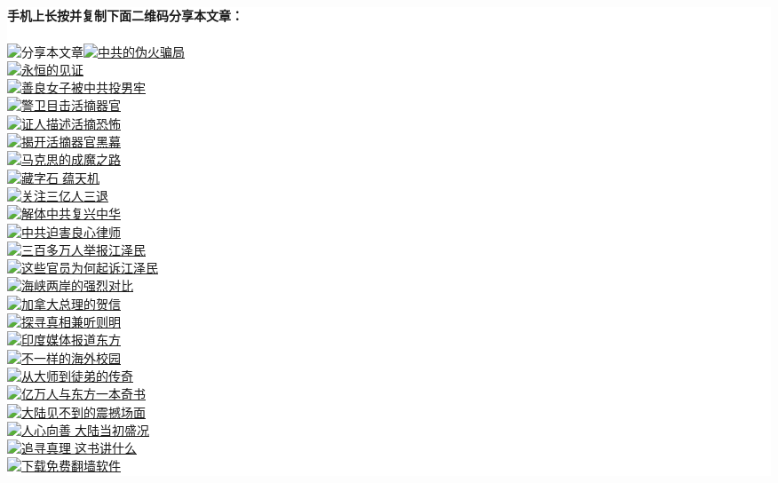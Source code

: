 <strong>手机上长按并复制下面二维码分享本文章：</strong><br><br><img src="https://quickchart.io/qr?size=256&text=https://github.com/1992513/djy/blob/master/gb/22/9/16/n13826146.md%231" title="分享本文章"></td><td VALIGN=TOP><a href="https://github.com/1992513/djy/blob/master/gb/16/1/21/n4622075.md?dfh#1" target="_blank"><img src="https://raw.githubusercontent.com/1992513/djy/master/gb/300/wei-f1.jpg" title="中共的伪火骗局"  alt="中共的伪火骗局"></a><br><a href="https://github.com/1992513/www/blob/master/README.md?dfh#9" target="_blank"><img src="https://raw.githubusercontent.com/1992513/djy/master/gb/300/yong-h.jpg" title="永恒的见证"  alt="永恒的见证"></a><br><a href="https://github.com/1992513/djy/blob/master/gb/13/9/29/n3974789.md?dfh#1" target="_blank"><img src="https://raw.githubusercontent.com/1992513/djy/master/gb/300/shang-lnz.jpg" title="善良女子被中共投男牢"  alt="善良女子被中共投男牢"></a><br><a href="https://github.com/1992513/djy/blob/master/gb/16/3/16/n4663449.md?dfh#1" target="_blank"><img src="https://raw.githubusercontent.com/1992513/djy/master/gb/300/huo-z3.jpg" title="警卫目击活摘器官"  alt="警卫目击活摘器官"></a><br><a href="https://github.com/1992513/djy/blob/master/gb/16/8/7/n8177641.md?dfh#1" target="_blank"><img src="https://raw.githubusercontent.com/1992513/djy/master/gb/300/huo-z4.jpg" title="证人描述活摘恐怖"  alt="证人描述活摘恐怖"></a><br><a href="https://github.com/1992513/djy/blob/master/gb/10/4/19/n2881569.md?dfh#1" target="_blank"><img src="https://raw.githubusercontent.com/1992513/djy/master/gb/300/huo-z1.jpg" title="揭开活摘器官黑幕"  alt="揭开活摘器官黑幕"></a><br><a href="https://github.com/1992513/djy/blob/master/gb/10/11/7/n3077476.md?dfh#1" target="_blank"><img src="https://raw.githubusercontent.com/1992513/djy/master/gb/300/ma-ks.jpg" title="马克思的成魔之路"  alt="马克思的成魔之路"></a><br><a href="https://github.com/1992513/djy/blob/master/gb/14/6/9/n4173977.md?dfh#1" target="_blank"><img src="https://raw.githubusercontent.com/1992513/djy/master/gb/300/chang-zs.jpg" title="藏字石 蕴天机"  alt="藏字石 蕴天机"></a><br><a href="https://github.com/1992513/djy/blob/master/gb/18/5/10/n10381511.md?dfh#1" target="_blank"><img src="https://raw.githubusercontent.com/1992513/djy/master/gb/300/st1.jpg" title="关注三亿人三退"  alt="关注三亿人三退"></a><br><a href="https://github.com/1992513/djy/blob/master/gb/18/3/21/n10237682.md?dfh#1" target="_blank"><img src="https://raw.githubusercontent.com/1992513/djy/master/gb/300/jie-t.jpg" title="解体中共复兴中华"  alt="解体中共复兴中华"></a><br><a href="https://github.com/1992513/djy/blob/master/gb/9/2/9/n2422991.md?dfh#1" target="_blank"><img src="https://raw.githubusercontent.com/1992513/djy/master/gb/300/gao-zs.jpg" title="中共迫害良心律师"  alt="中共迫害良心律师"></a><br><a href="https://github.com/1992513/djy/blob/master/gb/18/12/9/n10900044.md?dfh#1" target="_blank"><img src="https://raw.githubusercontent.com/1992513/djy/master/gb/300/sj1.jpg" title="三百多万人举报江泽民"  alt="三百多万人举报江泽民"></a><br><a href="https://github.com/1992513/djy/blob/master/gb/18/8/28/n10672014.md?dfh#1" target="_blank"><img src="https://raw.githubusercontent.com/1992513/djy/master/gb/300/sj2.jpg" title="这些官员为何起诉江泽民"  alt="这些官员为何起诉江泽民"></a><br><a href="https://github.com/1992513/djy/blob/master/gb/8/12/18/n2367165.md?dfh#1" target="_blank"><img src="https://raw.githubusercontent.com/1992513/djy/master/gb/300/liangan.jpg" title="海峡两岸的强烈对比"  alt="海峡两岸的强烈对比"></a><br><a href="https://github.com/1992513/djy/blob/master/gb/15/12/10/n4593139.md?dfh#1" target="_blank"><img src="https://raw.githubusercontent.com/1992513/djy/master/gb/300/jia-ndzl.jpg" title="加拿大总理的贺信"  alt="加拿大总理的贺信"></a><br><a href="https://github.com/1992513/djy/blob/master/gb/11/6/17/n3289382.md?dfh#1" target="_blank"><img src="https://raw.githubusercontent.com/1992513/djy/master/gb/300/xiao-wd.jpg" title="探寻真相兼听则明"  alt="探寻真相兼听则明"></a><br><a href="https://github.com/1992513/djy/blob/master/gb/18/10/27/n10812623.md?dfh#1" target="_blank"><img src="https://raw.githubusercontent.com/1992513/djy/master/gb/300/yindu.jpg" title="印度媒体报道东方"  alt="印度媒体报道东方"></a><br><a href="https://github.com/1992513/djy/blob/master/gb/18/6/9/n10469652.md?dfh#1" target="_blank"><img src="https://raw.githubusercontent.com/1992513/djy/master/gb/300/xie-j.jpg" title="不一样的海外校园"  alt="不一样的海外校园"></a><br><a href="https://github.com/1992513/djy/blob/master/gb/7/4/5/n1669415.md?dfh#1" target="_blank"><img src="https://raw.githubusercontent.com/1992513/djy/master/gb/300/li-up.jpg" title="从大师到徒弟的传奇"  alt="从大师到徒弟的传奇"></a><br><a href="https://github.com/1992513/djy/blob/master/gb/17/5/26/n9191512.md?dfh#1" target="_blank"><img src="https://raw.githubusercontent.com/1992513/djy/master/gb/300/zfl2.jpg" title="亿万人与东方一本奇书"  alt="亿万人与东方一本奇书"></a><br><a href="https://github.com/1992513/djy/blob/master/gb/13/11/27/n4020290.md?dfh#1" target="_blank"><img src="https://raw.githubusercontent.com/1992513/djy/master/gb/300/zhen-h.jpg" title="大陆见不到的震撼场面"  alt="大陆见不到的震撼场面"></a><br><a href="https://github.com/1992513/djy/blob/master/gb/15/7/17/n4482910.md?dfh#1" target="_blank"><img src="https://raw.githubusercontent.com/1992513/djy/master/gb/300/dalu-sk.jpg" title="人心向善 大陆当初盛况"  alt="人心向善 大陆当初盛况"></a><br><a href="https://github.com/1992513/djy/blob/master/gb/19/1/5/n10955468.md?dfh#1" target="_blank"><img src="https://raw.githubusercontent.com/1992513/djy/master/gb/300/zfl1.jpg" title="追寻真理 这书讲什么"  alt="追寻真理 这书讲什么"></a><br><a href="https://github.com/1992513/www/blob/master/README.md?dfh#1" target="_blank"><img src="https://raw.githubusercontent.com/1992513/djy/master/gb/300/fq1.jpg" title="下载免费翻墙软件"  alt="下载免费翻墙软件"></a><br></td></tr></table>
